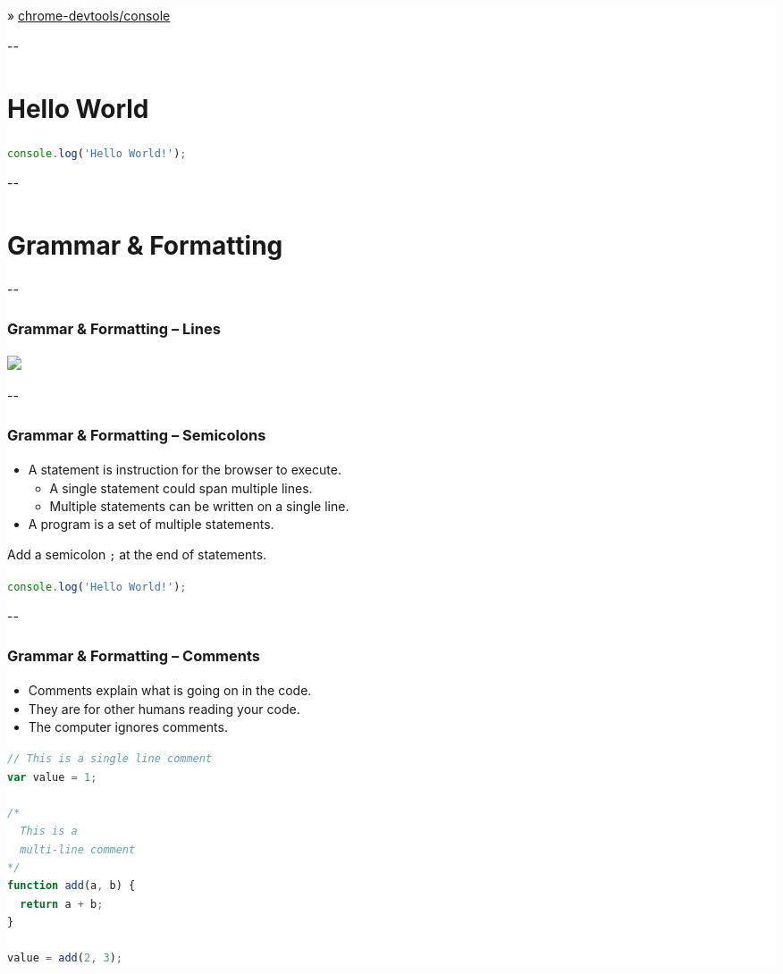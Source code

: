<p class="reference-link">
» <a href="https://developers.google.com/web/tools/chrome-devtools/console">chrome-devtools/console</a>
</p>

--

# Hello World

```js
console.log('Hello World!');
```

--

# Grammar & Formatting

--

### Grammar & Formatting – Lines

![](ASSETS_PATH/fundamentals/lines.png)

--

### Grammar & Formatting – Semicolons

- A statement is instruction for the browser to execute.
  - A single statement could span multiple lines.
  - Multiple statements can be written on a single line.
- A program is a set of multiple statements.

Add a semicolon `;` at the end of statements.

```js
console.log('Hello World!');
```

--

### Grammar & Formatting – Comments

- Comments explain what is going on in the code.
- They are for other humans reading your code.
- The computer ignores comments.

```js
// This is a single line comment
var value = 1;

/*
  This is a
  multi-line comment
*/
function add(a, b) {
  return a + b;
}

value = add(2, 3);
```
